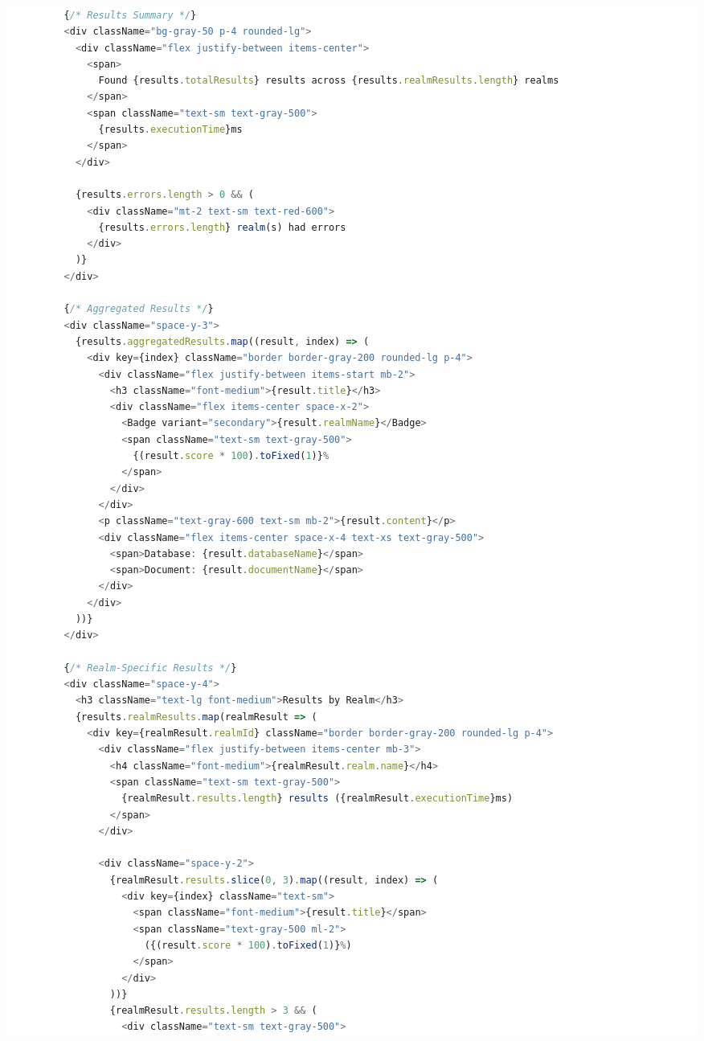 ```typescript
          {/* Results Summary */}
          <div className="bg-gray-50 p-4 rounded-lg">
            <div className="flex justify-between items-center">
              <span>
                Found {results.totalResults} results across {results.realmResults.length} realms
              </span>
              <span className="text-sm text-gray-500">
                {results.executionTime}ms
              </span>
            </div>
            
            {results.errors.length > 0 && (
              <div className="mt-2 text-sm text-red-600">
                {results.errors.length} realm(s) had errors
              </div>
            )}
          </div>

          {/* Aggregated Results */}
          <div className="space-y-3">
            {results.aggregatedResults.map((result, index) => (
              <div key={index} className="border border-gray-200 rounded-lg p-4">
                <div className="flex justify-between items-start mb-2">
                  <h3 className="font-medium">{result.title}</h3>
                  <div className="flex items-center space-x-2">
                    <Badge variant="secondary">{result.realmName}</Badge>
                    <span className="text-sm text-gray-500">
                      {(result.score * 100).toFixed(1)}%
                    </span>
                  </div>
                </div>
                <p className="text-gray-600 text-sm mb-2">{result.content}</p>
                <div className="flex items-center space-x-4 text-xs text-gray-500">
                  <span>Database: {result.databaseName}</span>
                  <span>Document: {result.documentName}</span>
                </div>
              </div>
            ))}
          </div>

          {/* Realm-Specific Results */}
          <div className="space-y-4">
            <h3 className="text-lg font-medium">Results by Realm</h3>
            {results.realmResults.map(realmResult => (
              <div key={realmResult.realmId} className="border border-gray-200 rounded-lg p-4">
                <div className="flex justify-between items-center mb-3">
                  <h4 className="font-medium">{realmResult.realm.name}</h4>
                  <span className="text-sm text-gray-500">
                    {realmResult.results.length} results ({realmResult.executionTime}ms)
                  </span>
                </div>
                
                <div className="space-y-2">
                  {realmResult.results.slice(0, 3).map((result, index) => (
                    <div key={index} className="text-sm">
                      <span className="font-medium">{result.title}</span>
                      <span className="text-gray-500 ml-2">
                        ({(result.score * 100).toFixed(1)}%)
                      </span>
                    </div>
                  ))}
                  {realmResult.results.length > 3 && (
                    <div className="text-sm text-gray-500">
```